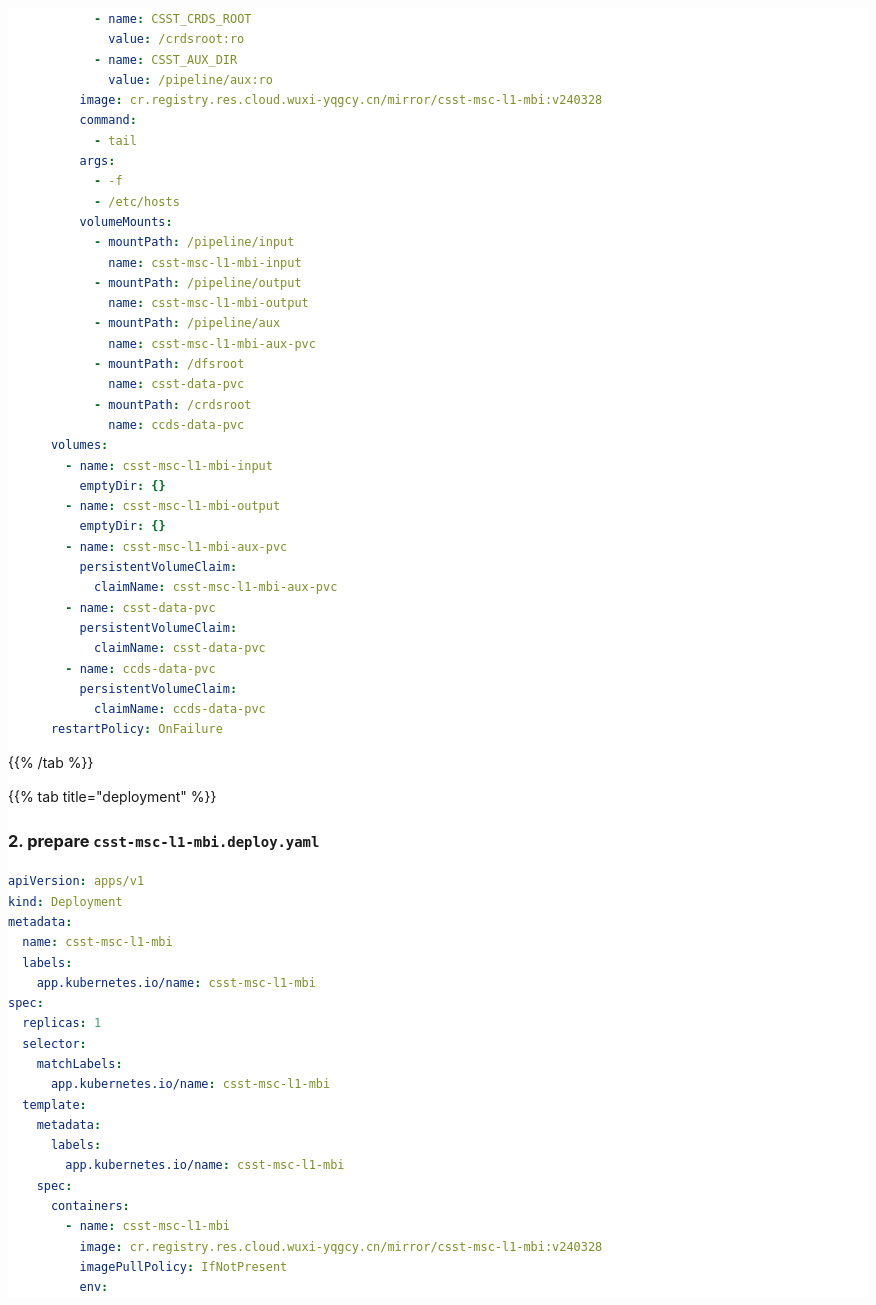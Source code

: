 ```yaml
            - name: CSST_CRDS_ROOT
              value: /crdsroot:ro
            - name: CSST_AUX_DIR
              value: /pipeline/aux:ro
          image: cr.registry.res.cloud.wuxi-yqgcy.cn/mirror/csst-msc-l1-mbi:v240328
          command:
            - tail
          args:
            - -f
            - /etc/hosts
          volumeMounts:
            - mountPath: /pipeline/input
              name: csst-msc-l1-mbi-input
            - mountPath: /pipeline/output
              name: csst-msc-l1-mbi-output
            - mountPath: /pipeline/aux
              name: csst-msc-l1-mbi-aux-pvc
            - mountPath: /dfsroot
              name: csst-data-pvc
            - mountPath: /crdsroot
              name: ccds-data-pvc
      volumes:
        - name: csst-msc-l1-mbi-input
          emptyDir: {}
        - name: csst-msc-l1-mbi-output
          emptyDir: {}
        - name: csst-msc-l1-mbi-aux-pvc
          persistentVolumeClaim:
            claimName: csst-msc-l1-mbi-aux-pvc
        - name: csst-data-pvc
          persistentVolumeClaim:
            claimName: csst-data-pvc
        - name: ccds-data-pvc
          persistentVolumeClaim:
            claimName: ccds-data-pvc
      restartPolicy: OnFailure
```
{{% /tab %}}

{{% tab title="deployment" %}}
### 2. prepare `csst-msc-l1-mbi.deploy.yaml`
```yaml
apiVersion: apps/v1
kind: Deployment
metadata:
  name: csst-msc-l1-mbi
  labels:
    app.kubernetes.io/name: csst-msc-l1-mbi
spec:
  replicas: 1
  selector:
    matchLabels:
      app.kubernetes.io/name: csst-msc-l1-mbi
  template:
    metadata:
      labels:
        app.kubernetes.io/name: csst-msc-l1-mbi
    spec:
      containers:
        - name: csst-msc-l1-mbi
          image: cr.registry.res.cloud.wuxi-yqgcy.cn/mirror/csst-msc-l1-mbi:v240328
          imagePullPolicy: IfNotPresent
          env:
```